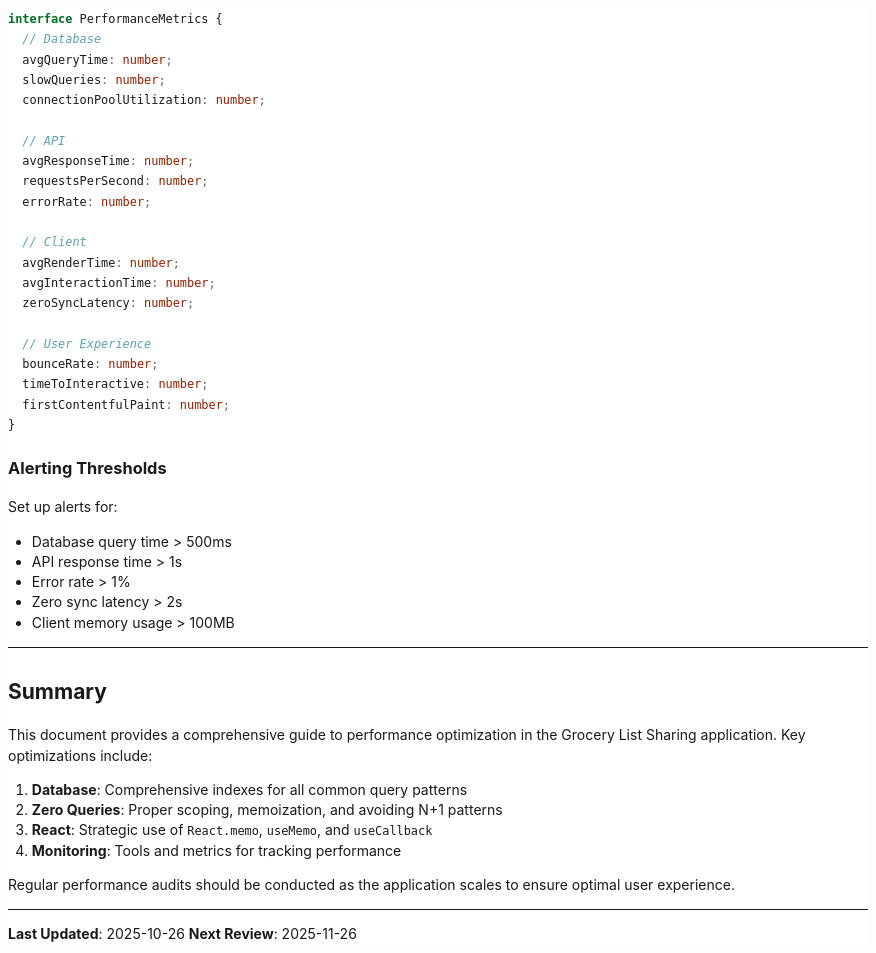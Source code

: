 ```typescript
interface PerformanceMetrics {
  // Database
  avgQueryTime: number;
  slowQueries: number;
  connectionPoolUtilization: number;

  // API
  avgResponseTime: number;
  requestsPerSecond: number;
  errorRate: number;

  // Client
  avgRenderTime: number;
  avgInteractionTime: number;
  zeroSyncLatency: number;

  // User Experience
  bounceRate: number;
  timeToInteractive: number;
  firstContentfulPaint: number;
}
```

### Alerting Thresholds

Set up alerts for:
- Database query time > 500ms
- API response time > 1s
- Error rate > 1%
- Zero sync latency > 2s
- Client memory usage > 100MB

---

## Summary

This document provides a comprehensive guide to performance optimization in the Grocery List Sharing application. Key optimizations include:

1. **Database**: Comprehensive indexes for all common query patterns
2. **Zero Queries**: Proper scoping, memoization, and avoiding N+1 patterns
3. **React**: Strategic use of `React.memo`, `useMemo`, and `useCallback`
4. **Monitoring**: Tools and metrics for tracking performance

Regular performance audits should be conducted as the application scales to ensure optimal user experience.

---

**Last Updated**: 2025-10-26
**Next Review**: 2025-11-26
